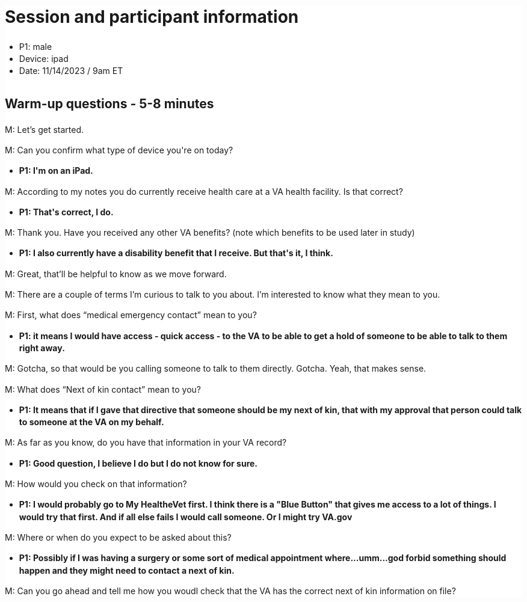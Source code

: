 
# Session and participant information
* P1: male
* Device: ipad
* Date: 11/14/2023 / 9am ET

## Warm-up questions - 5-8 minutes
 
M: Let’s get started.

M: Can you confirm what type of device you're on today? 

* **P1: I'm on an iPad.**

M: According to my notes you do currently receive health care at a VA health facility. Is that correct?

* **P1: That's correct, I do.**

M: Thank you. Have you received any other VA benefits? (note which benefits to be used later in study) 

* **P1: I also currently have a disability benefit that I receive. But that's it, I think.**

M: Great, that’ll be helpful to know as we move forward.

M: There are a couple of terms I’m curious to talk to you about. I’m interested to know what they mean to you.  

M: First, what does “medical emergency contact” mean to you?  

* **P1: it means I would have access - quick access - to the VA to be able to get a hold of someone to be able to talk to them right away.** 

M: Gotcha, so that would be you calling someone to talk to them directly. Gotcha. Yeah, that makes sense.

M: What does “Next of kin contact” mean to you?  

* **P1: It means that if I gave that directive that someone should be my next of kin, that with my approval that person could talk to someone at the VA on my behalf.** 

M: As far as you know, do you have that information in your VA record?

* **P1: Good question, I believe I do but I do not know for sure.**
  
M: How would you check on that information? 

* **P1: I would probably go to My HealtheVet first. I think there is a "Blue Button" that gives me access to a lot of things. I would try that first. And if all else fails I would call someone. Or I might try VA.gov**
  
M: Where or when do you expect to be asked about this?

* **P1: Possibly if I was having a surgery or some sort of medical appointment where...umm...god forbid something should happen and they might need to contact a next of kin.** 

M: Can you go ahead and tell me how you woudl check that the VA has the correct next of kin information on file? 
